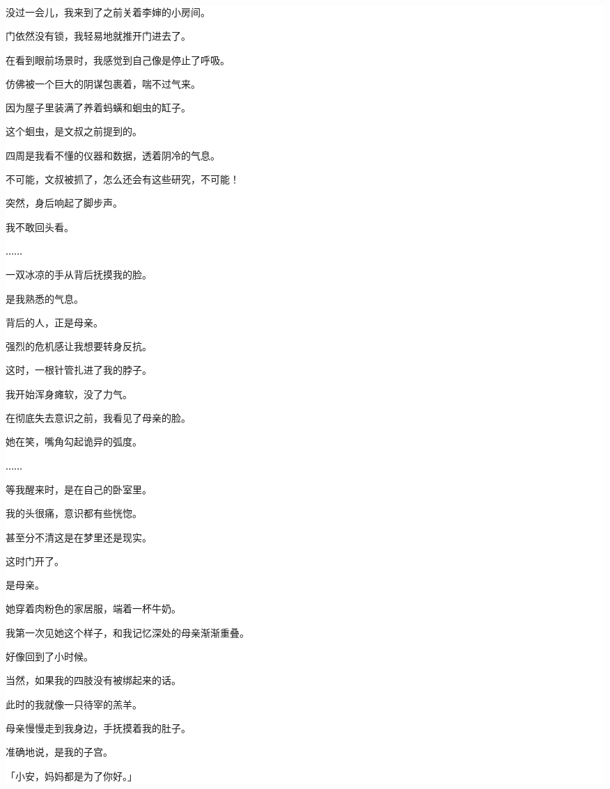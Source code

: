 没过一会儿，我来到了之前关着李婶的小房间。

门依然没有锁，我轻易地就推开门进去了。

在看到眼前场景时，我感觉到自己像是停止了呼吸。

仿佛被一个巨大的阴谋包裹着，喘不过气来。

因为屋子里装满了养着蚂蟥和蛔虫的缸子。

这个蛔虫，是文叔之前提到的。

四周是我看不懂的仪器和数据，透着阴冷的气息。

不可能，文叔被抓了，怎么还会有这些研究，不可能！

突然，身后响起了脚步声。

我不敢回头看。

……

一双冰凉的手从背后抚摸我的脸。

是我熟悉的气息。

背后的人，正是母亲。

强烈的危机感让我想要转身反抗。

这时，一根针管扎进了我的脖子。

我开始浑身瘫软，没了力气。

在彻底失去意识之前，我看见了母亲的脸。

她在笑，嘴角勾起诡异的弧度。

……

等我醒来时，是在自己的卧室里。

我的头很痛，意识都有些恍惚。

甚至分不清这是在梦里还是现实。

这时门开了。

是母亲。

她穿着肉粉色的家居服，端着一杯牛奶。

我第一次见她这个样子，和我记忆深处的母亲渐渐重叠。

好像回到了小时候。

当然，如果我的四肢没有被绑起来的话。

此时的我就像一只待宰的羔羊。

母亲慢慢走到我身边，手抚摸着我的肚子。

准确地说，是我的子宫。

「小安，妈妈都是为了你好。」
